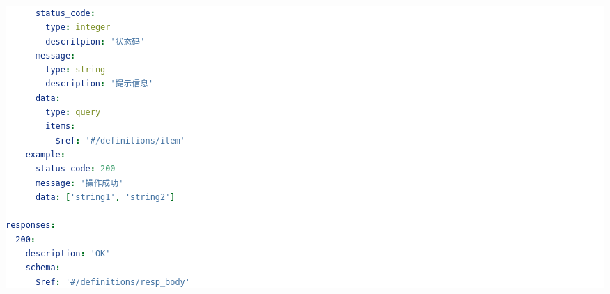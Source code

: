 ```yaml
      status_code:
        type: integer
        descritpion: '状态码'
      message:
        type: string
        description: '提示信息'
      data:
        type: query
        items:
          $ref: '#/definitions/item'
    example:
      status_code: 200
      message: '操作成功'
      data: ['string1', 'string2']

responses:
  200:
    description: 'OK'
    schema:
      $ref: '#/definitions/resp_body'
```

